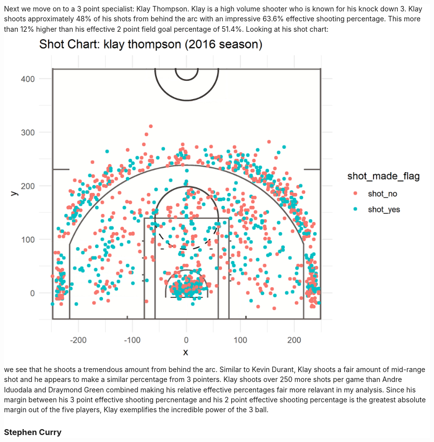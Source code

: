 Next we move on to a 3 point specialist: Klay Thompson. Klay is a high volume shooter who is known for his knock down 3. Klay shoots approximately 48% of his shots from behind the arc with an impressive 63.6% effective shooting percentage. This more than 12% higher than his effective 2 point field goal percentage of 51.4%. Looking at his shot chart: ![](../images/klay-thompson-shot-chart.png)
we see that he shoots a tremendous amount from behind the arc. Similar to Kevin Durant, Klay shoots a fair amount of mid-range shot and he appears to make a similar percentage from 3 pointers. Klay shoots over 250 more shots per game than Andre Iduodala and Draymond Green combined making his relative effective percentages fair more relavant in my analysis. Since his margin between his 3 point effective shooting percnentage and his 2 point effective shooting percentage is the greatest absolute margin out of the five players, Klay exemplifies the incredible power of the 3 ball.

### Stephen Curry
